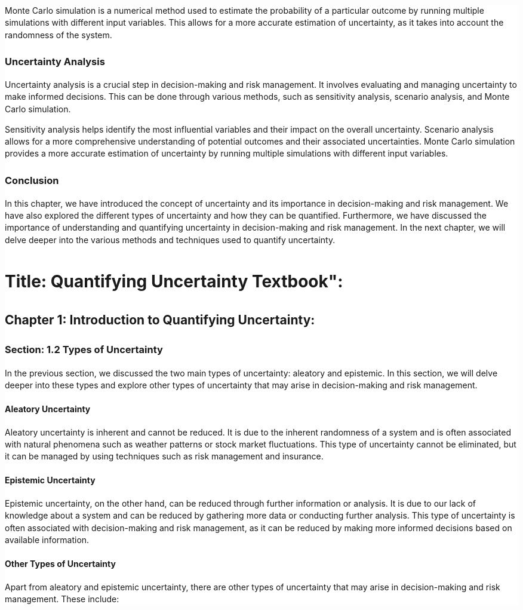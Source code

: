Monte Carlo simulation is a numerical method used to estimate the probability of a particular outcome by running multiple simulations with different input variables. This allows for a more accurate estimation of uncertainty, as it takes into account the randomness of the system.

### Uncertainty Analysis

Uncertainty analysis is a crucial step in decision-making and risk management. It involves evaluating and managing uncertainty to make informed decisions. This can be done through various methods, such as sensitivity analysis, scenario analysis, and Monte Carlo simulation.

Sensitivity analysis helps identify the most influential variables and their impact on the overall uncertainty. Scenario analysis allows for a more comprehensive understanding of potential outcomes and their associated uncertainties. Monte Carlo simulation provides a more accurate estimation of uncertainty by running multiple simulations with different input variables.

### Conclusion

In this chapter, we have introduced the concept of uncertainty and its importance in decision-making and risk management. We have also explored the different types of uncertainty and how they can be quantified. Furthermore, we have discussed the importance of understanding and quantifying uncertainty in decision-making and risk management. In the next chapter, we will delve deeper into the various methods and techniques used to quantify uncertainty.


# Title: Quantifying Uncertainty Textbook":

## Chapter 1: Introduction to Quantifying Uncertainty:




### Section: 1.2 Types of Uncertainty

In the previous section, we discussed the two main types of uncertainty: aleatory and epistemic. In this section, we will delve deeper into these types and explore other types of uncertainty that may arise in decision-making and risk management.

#### Aleatory Uncertainty

Aleatory uncertainty is inherent and cannot be reduced. It is due to the inherent randomness of a system and is often associated with natural phenomena such as weather patterns or stock market fluctuations. This type of uncertainty cannot be eliminated, but it can be managed by using techniques such as risk management and insurance.

#### Epistemic Uncertainty

Epistemic uncertainty, on the other hand, can be reduced through further information or analysis. It is due to our lack of knowledge about a system and can be reduced by gathering more data or conducting further analysis. This type of uncertainty is often associated with decision-making and risk management, as it can be reduced by making more informed decisions based on available information.

#### Other Types of Uncertainty

Apart from aleatory and epistemic uncertainty, there are other types of uncertainty that may arise in decision-making and risk management. These include:
